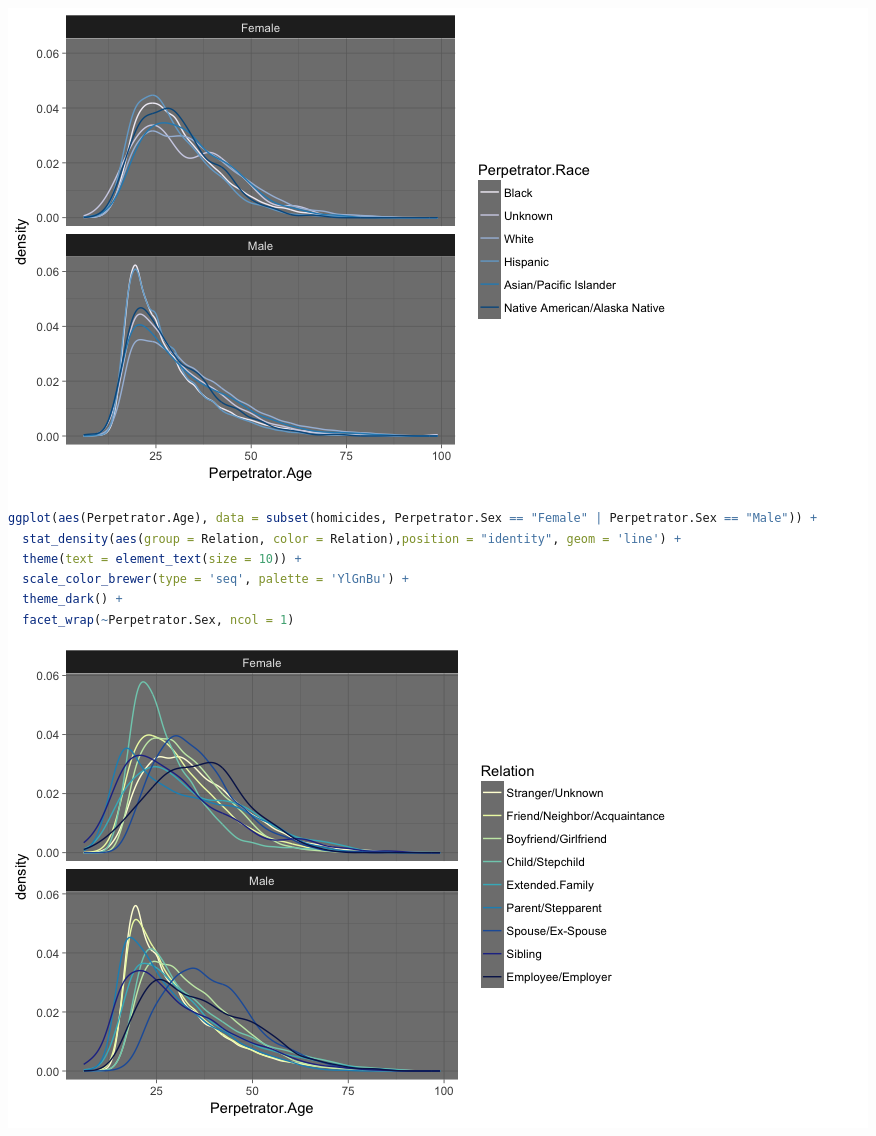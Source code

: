 ![](homicides_EDA_files/figure-markdown_github/unnamed-chunk-81-1.png)

``` r
ggplot(aes(Perpetrator.Age), data = subset(homicides, Perpetrator.Sex == "Female" | Perpetrator.Sex == "Male")) +
  stat_density(aes(group = Relation, color = Relation),position = "identity", geom = 'line') +
  theme(text = element_text(size = 10)) +
  scale_color_brewer(type = 'seq', palette = 'YlGnBu') +
  theme_dark() +
  facet_wrap(~Perpetrator.Sex, ncol = 1)
```

![](homicides_EDA_files/figure-markdown_github/unnamed-chunk-82-1.png)
